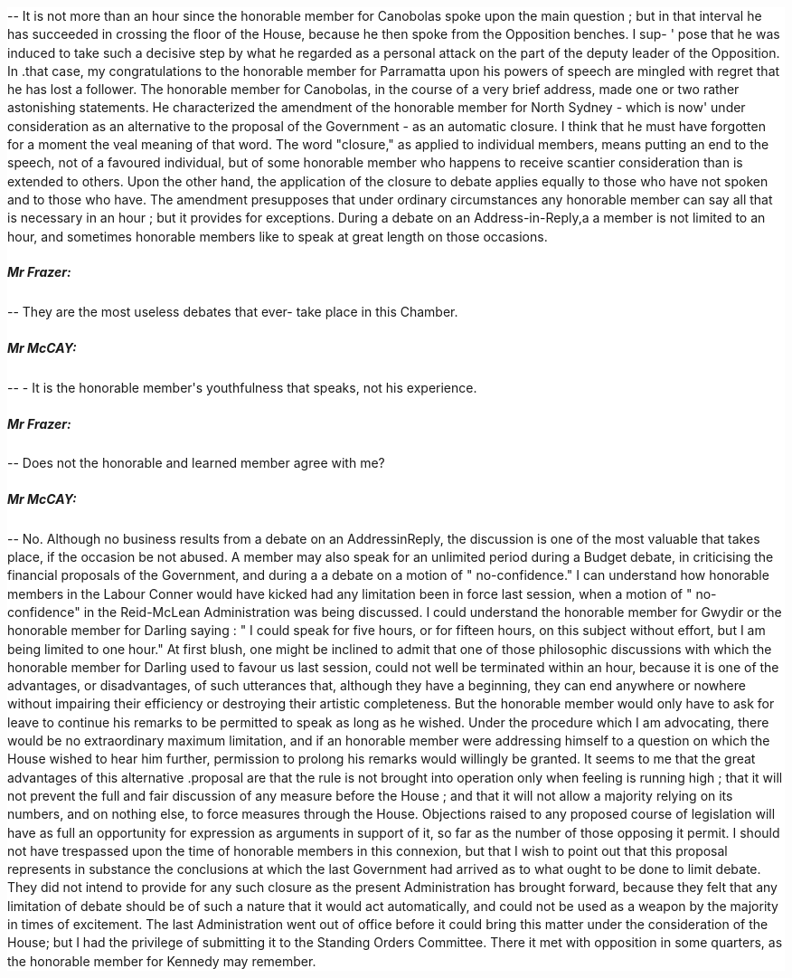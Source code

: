 -- It is not more than an hour since the honorable member for Canobolas spoke upon the main question ; but in that interval he has succeeded in crossing the floor of the House, because he then spoke from the Opposition benches. I sup- ' pose that he was induced to take such a decisive step by what he regarded as a personal attack on the part of the  deputy  leader of the Opposition. In .that case, my congratulations to the honorable member for Parramatta upon his powers of speech are mingled with regret that he has lost a follower. The honorable member for Canobolas, in the course of a very brief address, made one or two rather astonishing statements. He characterized the amendment of the honorable member for North Sydney - which is now' under consideration as an alternative to the proposal of the Government - as an automatic closure. I think that he must have forgotten for a moment the veal meaning of that word. The word "closure," as applied to individual members, means putting an end to the speech, not of a favoured individual, but of some honorable member who happens to receive scantier consideration than is extended to others. Upon the other hand, the application of the closure to debate applies equally to those who have not spoken and to those who have. The amendment presupposes that under ordinary circumstances any honorable member can say all that is necessary in an hour ; but it provides for exceptions. During a debate on an Address-in-Reply,a a member is not limited to an hour, and sometimes honorable members like to speak at great length on those occasions. 

##### Mr Frazer:

--  They are the most useless debates that ever- take place in this Chamber. 

##### Mr McCAY:

-- - It is the honorable member's youthfulness that speaks, not his experience. 

##### Mr Frazer:

--  Does not the honorable and learned member agree with me? 

##### Mr McCAY:

-- No. Although no business results from a debate on an AddressinReply, the discussion is one of the most valuable that takes place, if the occasion be not abused. A member may also speak for an unlimited period during a Budget debate, in criticising the financial proposals of the Government, and during a a debate on a motion of " no-confidence." I can understand how honorable members in the Labour  Conner  would have kicked had any limitation been in force last session, when a motion of " no-confidence" in the Reid-McLean Administration was being discussed. I could understand the honorable member for Gwydir or the honorable member for Darling saying : " I could speak for five hours, or for fifteen hours, on this subject without  effort,  but I am being limited to one hour." At first blush, one might be inclined to admit that one of those philosophic discussions with which the honorable member for Darling used to favour us last session, could not well be terminated within an hour, because it is one of the advantages, or disadvantages, of such utterances that, although they have a beginning, they can end anywhere or nowhere without impairing their efficiency or destroying their artistic completeness. But the honorable member would only have to ask for leave to continue his remarks to be permitted to speak as long as he wished. Under the procedure which I am advocating, there would be no extraordinary maximum limitation, and if an honorable member were addressing himself to a question on which the House wished to hear him further, permission to prolong his remarks would willingly be granted. It seems to me that the great advantages of this alternative .proposal are that the rule is not brought into operation only when feeling is running high ; that it will not prevent the full and fair discussion of any measure before the House ; and that it will not allow a majority relying on its numbers, and on nothing else, to force measures through the House. Objections  raised to any proposed course of legislation will have as full an opportunity for expression as arguments in support of it, so far as the number of those opposing it permit. I should not have trespassed upon the time of honorable members in this connexion, but that I wish to point out that this proposal represents in substance the conclusions at which the last Government had arrived as to what ought to be done to limit debate. They did not intend to provide for any such closure as the present Administration has brought forward, because they felt that any limitation of debate should be of such a nature that it would act automatically, and could not be used as a weapon by the majority in times of excitement. The last Administration went out of office before it could bring this matter under the consideration of the House; but I had the privilege of submitting it to the Standing Orders Committee. There it met with opposition in some quarters, as the honorable member for Kennedy may remember. 
